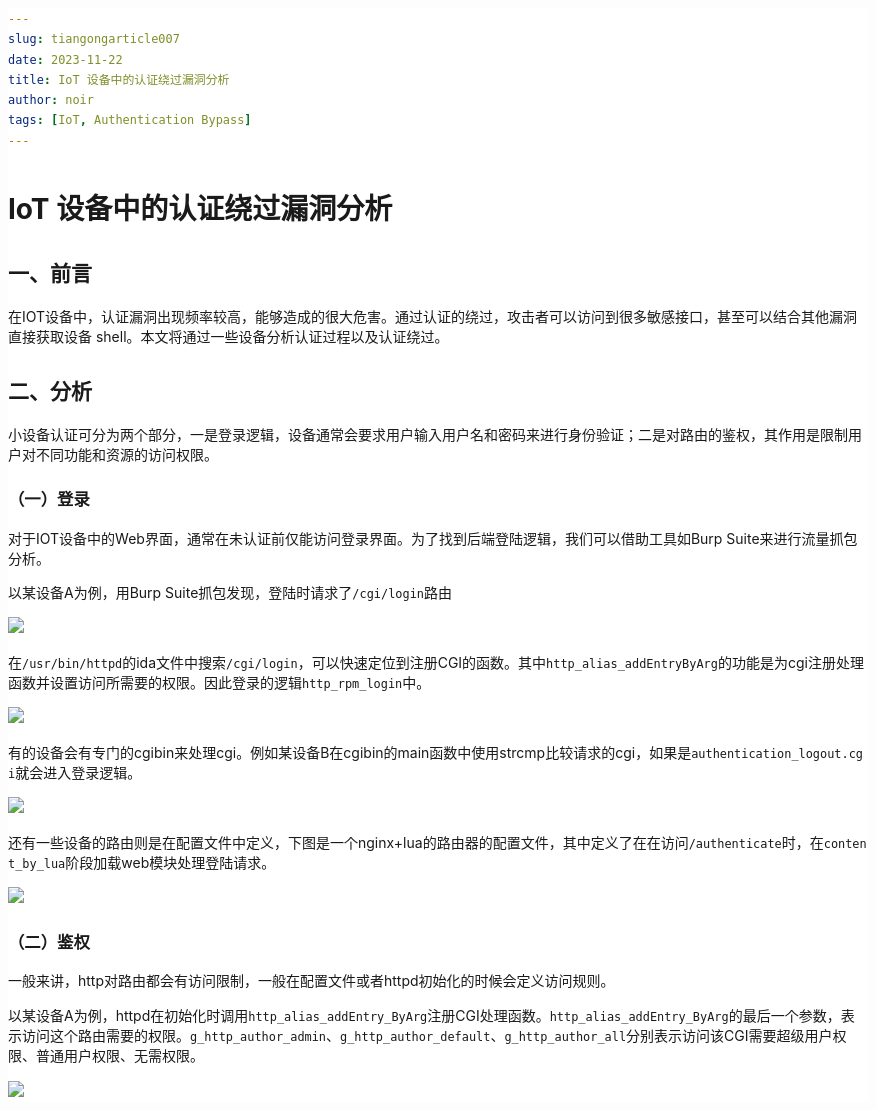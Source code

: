```yaml
---
slug: tiangongarticle007
date: 2023-11-22
title: IoT 设备中的认证绕过漏洞分析
author: noir
tags: [IoT, Authentication Bypass]
---
```


# IoT 设备中的认证绕过漏洞分析

## 一、前言

在IOT设备中，认证漏洞出现频率较高，能够造成的很大危害。通过认证的绕过，攻击者可以访问到很多敏感接口，甚至可以结合其他漏洞直接获取设备 shell。本文将通过一些设备分析认证过程以及认证绕过。

## 二、分析

小设备认证可分为两个部分，一是登录逻辑，设备通常会要求用户输入用户名和密码来进行身份验证；二是对路由的鉴权，其作用是限制用户对不同功能和资源的访问权限。



### （一）登录

对于IOT设备中的Web界面，通常在未认证前仅能访问登录界面。为了找到后端登陆逻辑，我们可以借助工具如Burp Suite来进行流量抓包分析。

以某设备A为例，用Burp Suite抓包发现，登陆时请求了`/cgi/login`路由

 ![](/attachments/2023-11-22-analysis-of-authentication-bypass-vulnerabilities-in-IoT-devices/43bd737d-60e0-4525-b5ac-f7fdad85df18.png)

在`/usr/bin/httpd`的ida文件中搜索`/cgi/login`，可以快速定位到注册CGI的函数。其中`http_alias_addEntryByArg`的功能是为cgi注册处理函数并设置访问所需要的权限。因此登录的逻辑`http_rpm_login`中。

 ![](/attachments/2023-11-22-analysis-of-authentication-bypass-vulnerabilities-in-IoT-devices/65854689-bdf2-46d2-88bf-346019f9c593.png)

有的设备会有专门的cgibin来处理cgi。例如某设备B在cgibin的main函数中使用strcmp比较请求的cgi，如果是`authentication_logout.cgi`就会进入登录逻辑。

 ![](/attachments/2023-11-22-analysis-of-authentication-bypass-vulnerabilities-in-IoT-devices/34decfda-e657-440e-8fcb-fe5d02bbfa68.png)

还有一些设备的路由则是在配置文件中定义，下图是一个nginx+lua的路由器的配置文件，其中定义了在在访问`/authenticate`时，在`content_by_lua`阶段加载web模块处理登陆请求。

 ![](/attachments/2023-11-22-analysis-of-authentication-bypass-vulnerabilities-in-IoT-devices/ce38e882-6df9-4382-b942-ca6fe3473338.png)

### （二）鉴权

一般来讲，http对路由都会有访问限制，一般在配置文件或者httpd初始化的时候会定义访问规则。

以某设备A为例，httpd在初始化时调用`http_alias_addEntry_ByArg`注册CGI处理函数。`http_alias_addEntry_ByArg`的最后一个参数，表示访问这个路由需要的权限。`g_http_author_admin`、`g_http_author_default`、`g_http_author_all`分别表示访问该CGI需要超级用户权限、普通用户权限、无需权限。

 ![](/attachments/2023-11-22-analysis-of-authentication-bypass-vulnerabilities-in-IoT-devices/6fa3f8b1-5d8a-4d47-8fbe-45b7a9c188e5.png)
